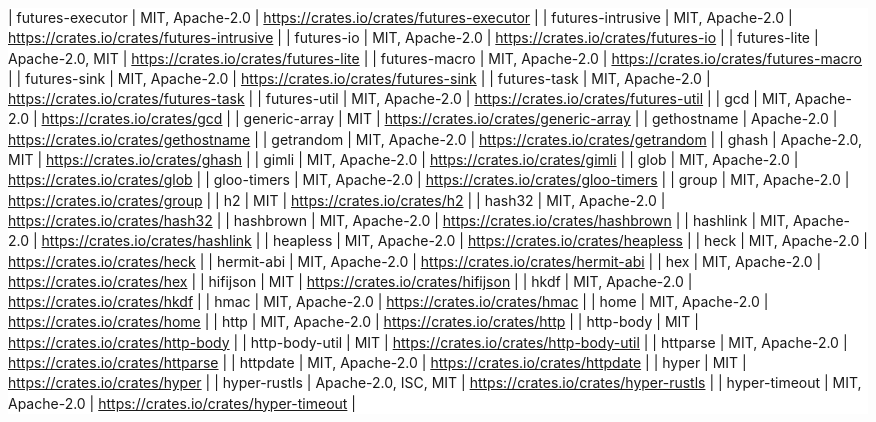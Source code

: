 | futures-executor | MIT, Apache-2.0 | https://crates.io/crates/futures-executor |
| futures-intrusive | MIT, Apache-2.0 | https://crates.io/crates/futures-intrusive |
| futures-io | MIT, Apache-2.0 | https://crates.io/crates/futures-io |
| futures-lite | Apache-2.0, MIT | https://crates.io/crates/futures-lite |
| futures-macro | MIT, Apache-2.0 | https://crates.io/crates/futures-macro |
| futures-sink | MIT, Apache-2.0 | https://crates.io/crates/futures-sink |
| futures-task | MIT, Apache-2.0 | https://crates.io/crates/futures-task |
| futures-util | MIT, Apache-2.0 | https://crates.io/crates/futures-util |
| gcd | MIT, Apache-2.0 | https://crates.io/crates/gcd |
| generic-array | MIT | https://crates.io/crates/generic-array |
| gethostname | Apache-2.0 | https://crates.io/crates/gethostname |
| getrandom | MIT, Apache-2.0 | https://crates.io/crates/getrandom |
| ghash | Apache-2.0, MIT | https://crates.io/crates/ghash |
| gimli | MIT, Apache-2.0 | https://crates.io/crates/gimli |
| glob | MIT, Apache-2.0 | https://crates.io/crates/glob |
| gloo-timers | MIT, Apache-2.0 | https://crates.io/crates/gloo-timers |
| group | MIT, Apache-2.0 | https://crates.io/crates/group |
| h2 | MIT | https://crates.io/crates/h2 |
| hash32 | MIT, Apache-2.0 | https://crates.io/crates/hash32 |
| hashbrown | MIT, Apache-2.0 | https://crates.io/crates/hashbrown |
| hashlink | MIT, Apache-2.0 | https://crates.io/crates/hashlink |
| heapless | MIT, Apache-2.0 | https://crates.io/crates/heapless |
| heck | MIT, Apache-2.0 | https://crates.io/crates/heck |
| hermit-abi | MIT, Apache-2.0 | https://crates.io/crates/hermit-abi |
| hex | MIT, Apache-2.0 | https://crates.io/crates/hex |
| hifijson | MIT | https://crates.io/crates/hifijson |
| hkdf | MIT, Apache-2.0 | https://crates.io/crates/hkdf |
| hmac | MIT, Apache-2.0 | https://crates.io/crates/hmac |
| home | MIT, Apache-2.0 | https://crates.io/crates/home |
| http | MIT, Apache-2.0 | https://crates.io/crates/http |
| http-body | MIT | https://crates.io/crates/http-body |
| http-body-util | MIT | https://crates.io/crates/http-body-util |
| httparse | MIT, Apache-2.0 | https://crates.io/crates/httparse |
| httpdate | MIT, Apache-2.0 | https://crates.io/crates/httpdate |
| hyper | MIT | https://crates.io/crates/hyper |
| hyper-rustls | Apache-2.0, ISC, MIT | https://crates.io/crates/hyper-rustls |
| hyper-timeout | MIT, Apache-2.0 | https://crates.io/crates/hyper-timeout |